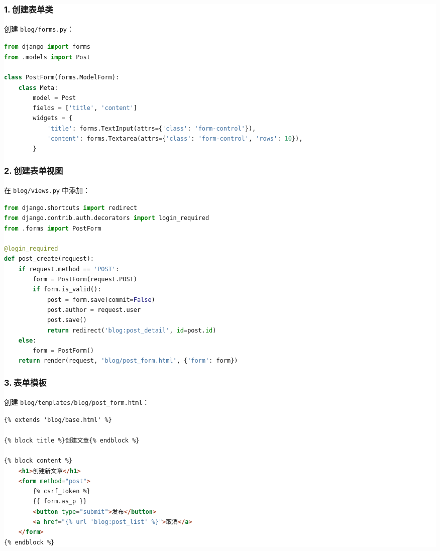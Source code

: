 ### 1. 创建表单类

创建 `blog/forms.py`：

```python
from django import forms
from .models import Post

class PostForm(forms.ModelForm):
    class Meta:
        model = Post
        fields = ['title', 'content']
        widgets = {
            'title': forms.TextInput(attrs={'class': 'form-control'}),
            'content': forms.Textarea(attrs={'class': 'form-control', 'rows': 10}),
        }
```

### 2. 创建表单视图

在 `blog/views.py` 中添加：

```python
from django.shortcuts import redirect
from django.contrib.auth.decorators import login_required
from .forms import PostForm

@login_required
def post_create(request):
    if request.method == 'POST':
        form = PostForm(request.POST)
        if form.is_valid():
            post = form.save(commit=False)
            post.author = request.user
            post.save()
            return redirect('blog:post_detail', id=post.id)
    else:
        form = PostForm()
    return render(request, 'blog/post_form.html', {'form': form})
```

### 3. 表单模板

创建 `blog/templates/blog/post_form.html`：

```html
{% extends 'blog/base.html' %}

{% block title %}创建文章{% endblock %}

{% block content %}
    <h1>创建新文章</h1>
    <form method="post">
        {% csrf_token %}
        {{ form.as_p }}
        <button type="submit">发布</button>
        <a href="{% url 'blog:post_list' %}">取消</a>
    </form>
{% endblock %}
```
